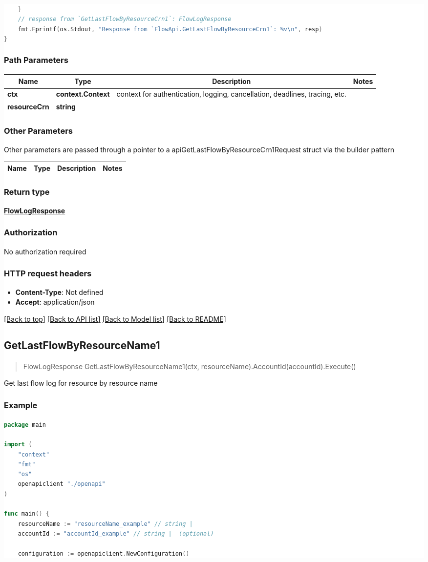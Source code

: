 ```go
    }
    // response from `GetLastFlowByResourceCrn1`: FlowLogResponse
    fmt.Fprintf(os.Stdout, "Response from `FlowApi.GetLastFlowByResourceCrn1`: %v\n", resp)
}
```

### Path Parameters


Name | Type | Description  | Notes
------------- | ------------- | ------------- | -------------
**ctx** | **context.Context** | context for authentication, logging, cancellation, deadlines, tracing, etc.
**resourceCrn** | **string** |  | 

### Other Parameters

Other parameters are passed through a pointer to a apiGetLastFlowByResourceCrn1Request struct via the builder pattern


Name | Type | Description  | Notes
------------- | ------------- | ------------- | -------------


### Return type

[**FlowLogResponse**](FlowLogResponse.md)

### Authorization

No authorization required

### HTTP request headers

- **Content-Type**: Not defined
- **Accept**: application/json

[[Back to top]](#) [[Back to API list]](../README.md#documentation-for-api-endpoints)
[[Back to Model list]](../README.md#documentation-for-models)
[[Back to README]](../README.md)


## GetLastFlowByResourceName1

> FlowLogResponse GetLastFlowByResourceName1(ctx, resourceName).AccountId(accountId).Execute()

Get last flow log for resource by resource name



### Example

```go
package main

import (
    "context"
    "fmt"
    "os"
    openapiclient "./openapi"
)

func main() {
    resourceName := "resourceName_example" // string | 
    accountId := "accountId_example" // string |  (optional)

    configuration := openapiclient.NewConfiguration()
```